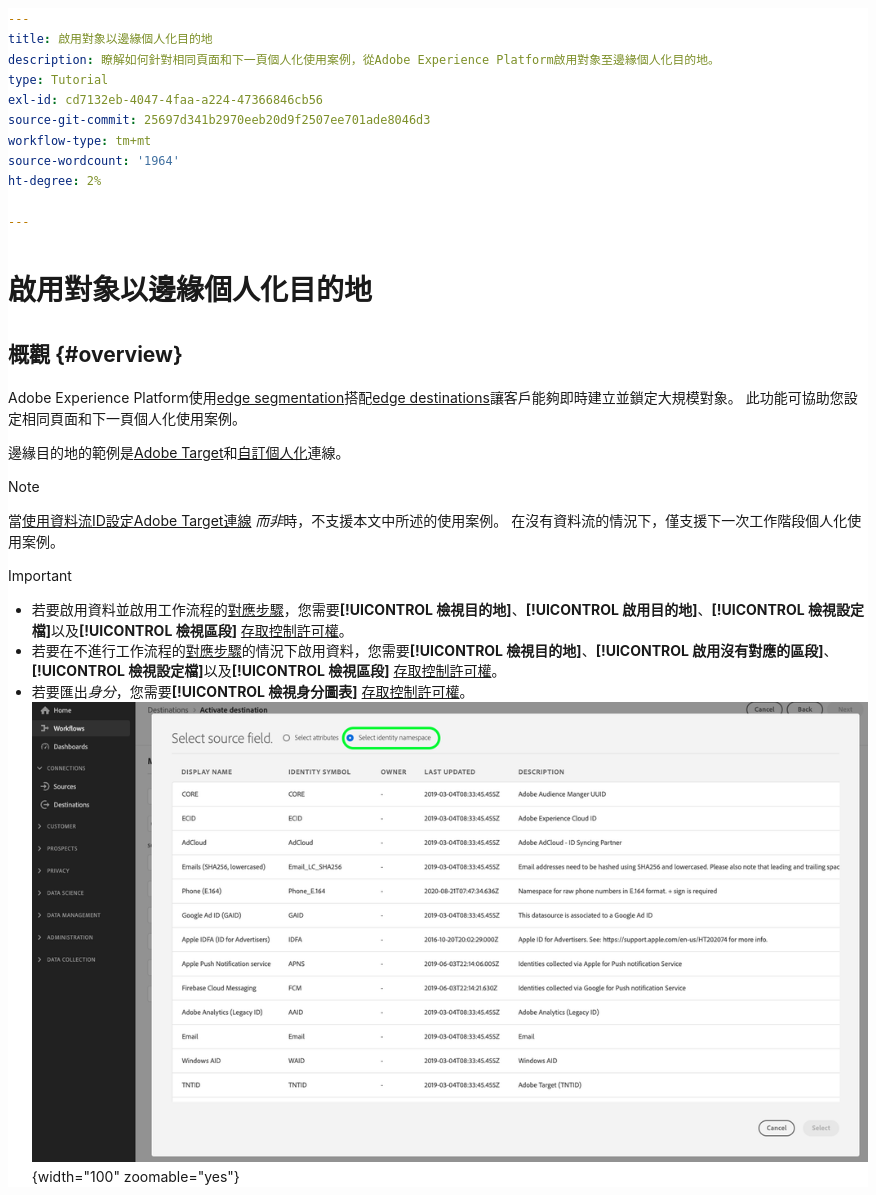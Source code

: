 ```yaml
---
title: 啟用對象以邊緣個人化目的地
description: 瞭解如何針對相同頁面和下一頁個人化使用案例，從Adobe Experience Platform啟用對象至邊緣個人化目的地。
type: Tutorial
exl-id: cd7132eb-4047-4faa-a224-47366846cb56
source-git-commit: 25697d341b2970eeb20d9f2507ee701ade8046d3
workflow-type: tm+mt
source-wordcount: '1964'
ht-degree: 2%

---
```



# 啟用對象以邊緣個人化目的地

## 概觀 {#overview}

Adobe Experience Platform使用[edge segmentation](../../segmentation/methods/edge-segmentation.md)搭配[edge destinations](/help/destinations/destination-types.md#edge-personalization-destinations)讓客戶能夠即時建立並鎖定大規模對象。 此功能可協助您設定相同頁面和下一頁個人化使用案例。

邊緣目的地的範例是[Adobe Target](../../destinations/catalog/personalization/adobe-target-connection.md)和[自訂個人化](../../destinations/catalog/personalization/custom-personalization.md)連線。

>[!NOTE]
>
>當[使用資料流ID設定Adobe Target連線](../catalog/personalization/adobe-target-connection.md) *而非*&#x200B;時，不支援本文中所述的使用案例。 在沒有資料流的情況下，僅支援下一次工作階段個人化使用案例。

>[!IMPORTANT]
> 
> * 若要啟用資料並啟用工作流程的[對應步驟](#mapping)，您需要&#x200B;**[!UICONTROL 檢視目的地]**、**[!UICONTROL 啟用目的地]**、**[!UICONTROL 檢視設定檔]**&#x200B;以及&#x200B;**[!UICONTROL 檢視區段]** [存取控制許可權](/help/access-control/home.md#permissions)。
> * 若要在不進行工作流程的[對應步驟](#mapping)的情況下啟用資料，您需要&#x200B;**[!UICONTROL 檢視目的地]**、**[!UICONTROL 啟用沒有對應的區段]**、**[!UICONTROL 檢視設定檔]**&#x200B;以及&#x200B;**[!UICONTROL 檢視區段]** [存取控制許可權](/help/access-control/home.md#permissions)。
>* 若要匯出&#x200B;*身分*，您需要&#x200B;**[!UICONTROL 檢視身分圖表]** [存取控制許可權](/help/access-control/home.md#permissions)。<br> ![選取工作流程中反白的身分名稱空間，以啟用目的地的對象。](/help/destinations/assets/overview/export-identities-to-destination.png "選取工作流程中反白顯示的身分名稱空間，以啟用目的地的對象。"){width="100" zoomable="yes"}